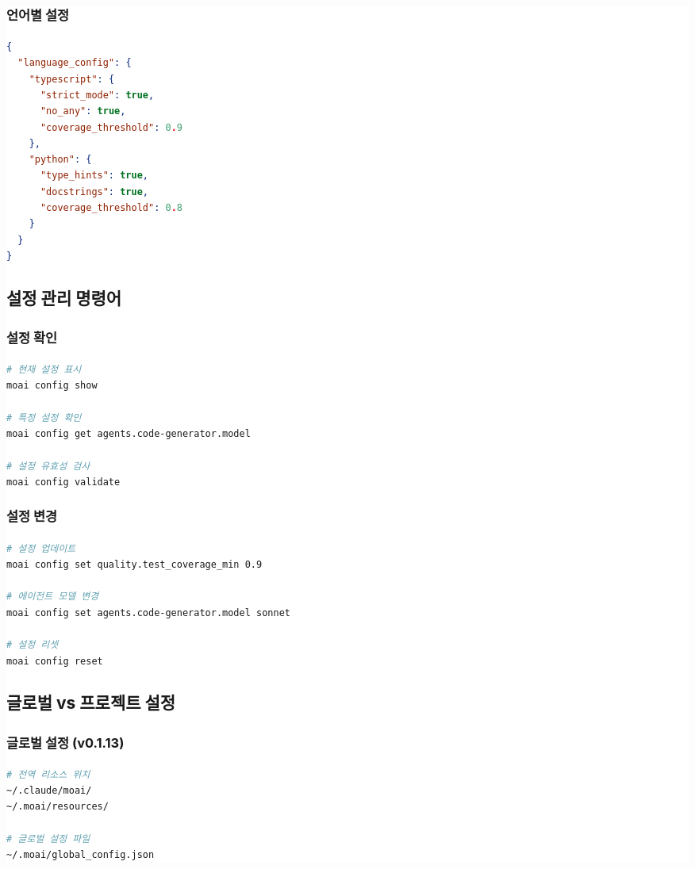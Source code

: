 ### 언어별 설정
```json
{
  "language_config": {
    "typescript": {
      "strict_mode": true,
      "no_any": true,
      "coverage_threshold": 0.9
    },
    "python": {
      "type_hints": true,
      "docstrings": true,
      "coverage_threshold": 0.8
    }
  }
}
```

## 설정 관리 명령어

### 설정 확인
```bash
# 현재 설정 표시
moai config show

# 특정 설정 확인
moai config get agents.code-generator.model

# 설정 유효성 검사
moai config validate
```

### 설정 변경
```bash
# 설정 업데이트
moai config set quality.test_coverage_min 0.9

# 에이전트 모델 변경
moai config set agents.code-generator.model sonnet

# 설정 리셋
moai config reset
```

## 글로벌 vs 프로젝트 설정

### 글로벌 설정 (v0.1.13)
```bash
# 전역 리소스 위치
~/.claude/moai/
~/.moai/resources/

# 글로벌 설정 파일
~/.moai/global_config.json
```
